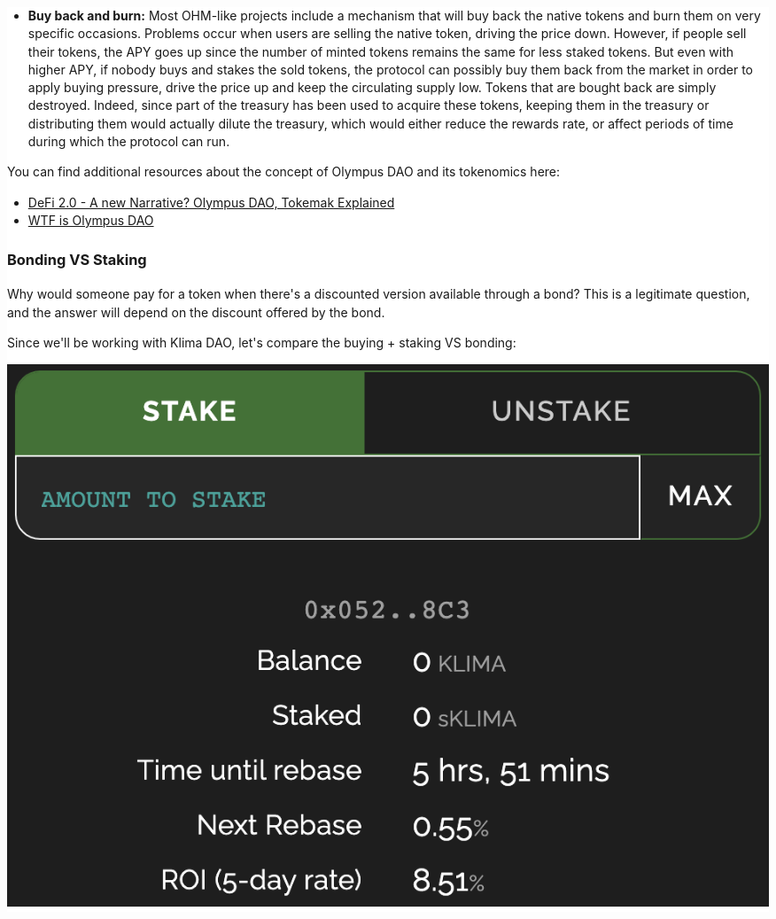 - **Buy back and burn:** Most OHM-like projects include a mechanism that will buy back the native tokens and burn them on very specific occasions. Problems occur when users are selling the native token, driving the price down. However, if people sell their tokens, the APY goes up since the number of minted tokens remains the same for less staked tokens. But even with higher APY, if nobody buys and stakes the sold tokens, the protocol can possibly buy them back from the market in order to apply buying pressure, drive the price up and keep the circulating supply low. Tokens that are bought back are simply destroyed. Indeed, since part of the treasury has been used to acquire these tokens, keeping them in the treasury or distributing them would actually dilute the treasury, which would either reduce the rewards rate, or affect periods of time during which the protocol can run.

You can find additional resources about the concept of Olympus DAO and its tokenomics here:

- [DeFi 2.0 - A new Narrative? Olympus DAO, Tokemak Explained](https://www.youtube.com/watch?v=l0vRTi8_FRk)
- [WTF is Olympus DAO](https://newsletter.banklesshq.com/p/wtf-is-olympus-dao)

### Bonding VS Staking

Why would someone pay for a token when there's a discounted version available through a bond? This is a legitimate question, and the answer will depend on the discount offered by the bond.

Since we'll be working with Klima DAO, let's compare the buying + staking VS bonding:

![Klima staking reward as of November 2021](<../.gitbook/assets/Klima-1.png>)
